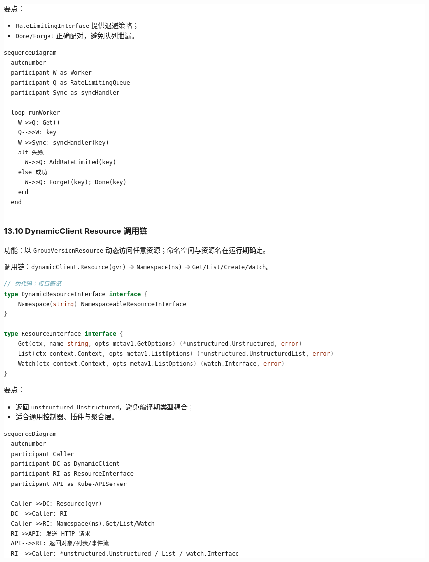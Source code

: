 要点：
- `RateLimitingInterface` 提供退避策略；
- `Done/Forget` 正确配对，避免队列泄漏。

```mermaid
sequenceDiagram
  autonumber
  participant W as Worker
  participant Q as RateLimitingQueue
  participant Sync as syncHandler

  loop runWorker
    W->>Q: Get()
    Q-->>W: key
    W->>Sync: syncHandler(key)
    alt 失败
      W->>Q: AddRateLimited(key)
    else 成功
      W->>Q: Forget(key); Done(key)
    end
  end
```
  </div>
</div>

---

### 13.10 DynamicClient Resource 调用链

功能：以 `GroupVersionResource` 动态访问任意资源；命名空间与资源名在运行期确定。

调用链：`dynamicClient.Resource(gvr)` → `Namespace(ns)` → `Get/List/Create/Watch`。

```go
// 伪代码：接口概览
type DynamicResourceInterface interface {
    Namespace(string) NamespaceableResourceInterface
}

type ResourceInterface interface {
    Get(ctx, name string, opts metav1.GetOptions) (*unstructured.Unstructured, error)
    List(ctx context.Context, opts metav1.ListOptions) (*unstructured.UnstructuredList, error)
    Watch(ctx context.Context, opts metav1.ListOptions) (watch.Interface, error)
}
```

要点：
- 返回 `unstructured.Unstructured`，避免编译期类型耦合；
- 适合通用控制器、插件与聚合层。

```mermaid
sequenceDiagram
  autonumber
  participant Caller
  participant DC as DynamicClient
  participant RI as ResourceInterface
  participant API as Kube-APIServer

  Caller->>DC: Resource(gvr)
  DC-->>Caller: RI
  Caller->>RI: Namespace(ns).Get/List/Watch
  RI->>API: 发送 HTTP 请求
  API-->>RI: 返回对象/列表/事件流
  RI-->>Caller: *unstructured.Unstructured / List / watch.Interface
```
  </div>
</div>
